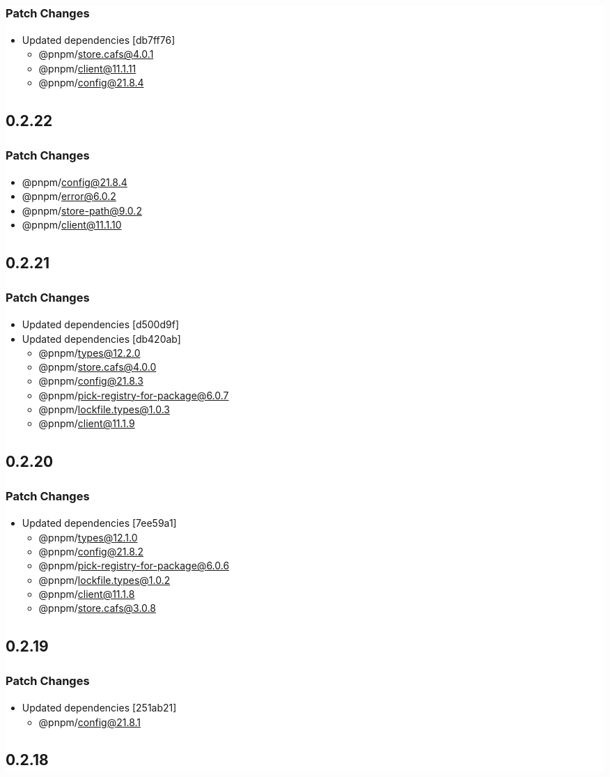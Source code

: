 ### Patch Changes

- Updated dependencies [db7ff76]
  - @pnpm/store.cafs@4.0.1
  - @pnpm/client@11.1.11
  - @pnpm/config@21.8.4

## 0.2.22

### Patch Changes

- @pnpm/config@21.8.4
- @pnpm/error@6.0.2
- @pnpm/store-path@9.0.2
- @pnpm/client@11.1.10

## 0.2.21

### Patch Changes

- Updated dependencies [d500d9f]
- Updated dependencies [db420ab]
  - @pnpm/types@12.2.0
  - @pnpm/store.cafs@4.0.0
  - @pnpm/config@21.8.3
  - @pnpm/pick-registry-for-package@6.0.7
  - @pnpm/lockfile.types@1.0.3
  - @pnpm/client@11.1.9

## 0.2.20

### Patch Changes

- Updated dependencies [7ee59a1]
  - @pnpm/types@12.1.0
  - @pnpm/config@21.8.2
  - @pnpm/pick-registry-for-package@6.0.6
  - @pnpm/lockfile.types@1.0.2
  - @pnpm/client@11.1.8
  - @pnpm/store.cafs@3.0.8

## 0.2.19

### Patch Changes

- Updated dependencies [251ab21]
  - @pnpm/config@21.8.1

## 0.2.18
